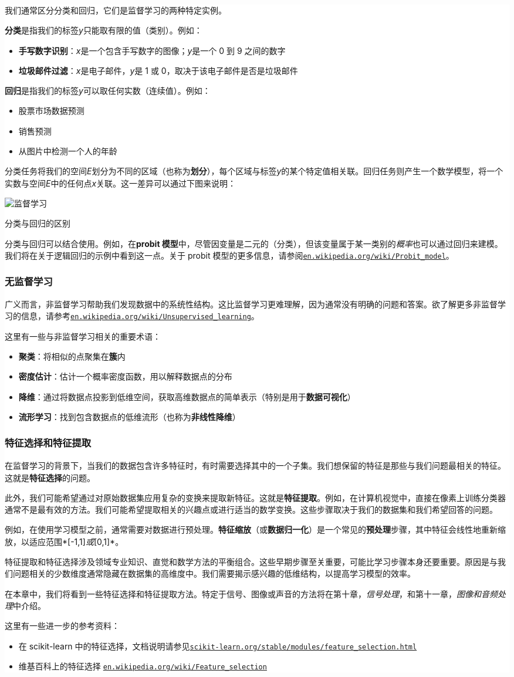 我们通常区分分类和回归，它们是监督学习的两种特定实例。

**分类**是指我们的标签*y*只能取有限的值（类别）。例如：

+   **手写数字识别**：*x*是一个包含手写数字的图像；*y*是一个 0 到 9 之间的数字

+   **垃圾邮件过滤**：*x*是电子邮件，*y*是 1 或 0，取决于该电子邮件是否是垃圾邮件

**回归**是指我们的标签*y*可以取任何实数（连续值）。例如：

+   股票市场数据预测

+   销售预测

+   从图片中检测一个人的年龄

分类任务将我们的空间*E*划分为不同的区域（也称为**划分**），每个区域与标签*y*的某个特定值相关联。回归任务则产生一个数学模型，将一个实数与空间*E*中的任何点*x*关联。这一差异可以通过下图来说明：

![监督学习](img/4818OS_08_01.jpg)

分类与回归的区别

分类与回归可以结合使用。例如，在**probit 模型**中，尽管因变量是二元的（分类），但该变量属于某一类别的*概率*也可以通过回归来建模。我们将在关于逻辑回归的示例中看到这一点。关于 probit 模型的更多信息，请参阅[`en.wikipedia.org/wiki/Probit_model`](http://en.wikipedia.org/wiki/Probit_model)。

### 无监督学习

广义而言，非监督学习帮助我们发现数据中的系统性结构。这比监督学习更难理解，因为通常没有明确的问题和答案。欲了解更多非监督学习的信息，请参考[`en.wikipedia.org/wiki/Unsupervised_learning`](http://en.wikipedia.org/wiki/Unsupervised_learning)。

这里有一些与非监督学习相关的重要术语：

+   **聚类**：将相似的点聚集在**簇**内

+   **密度估计**：估计一个概率密度函数，用以解释数据点的分布

+   **降维**：通过将数据点投影到低维空间，获取高维数据点的简单表示（特别是用于**数据可视化**）

+   **流形学习**：找到包含数据点的低维流形（也称为**非线性降维**）

### 特征选择和特征提取

在监督学习的背景下，当我们的数据包含许多特征时，有时需要选择其中的一个子集。我们想保留的特征是那些与我们问题最相关的特征。这就是**特征选择**的问题。

此外，我们可能希望通过对原始数据集应用复杂的变换来提取新特征。这就是**特征提取**。例如，在计算机视觉中，直接在像素上训练分类器通常不是最有效的方法。我们可能希望提取相关的兴趣点或进行适当的数学变换。这些步骤取决于我们的数据集和我们希望回答的问题。

例如，在使用学习模型之前，通常需要对数据进行预处理。**特征缩放**（或**数据归一化**）是一个常见的**预处理**步骤，其中特征会线性地重新缩放，以适应范围*[-1,1]*或*[0,1]*。

特征提取和特征选择涉及领域专业知识、直觉和数学方法的平衡组合。这些早期步骤至关重要，可能比学习步骤本身还要重要。原因是与我们问题相关的少数维度通常隐藏在数据集的高维度中。我们需要揭示感兴趣的低维结构，以提高学习模型的效率。

在本章中，我们将看到一些特征选择和特征提取方法。特定于信号、图像或声音的方法将在第十章，*信号处理*，和第十一章，*图像和音频处理*中介绍。

这里有一些进一步的参考资料：

+   在 scikit-learn 中的特征选择，文档说明请参见[`scikit-learn.org/stable/modules/feature_selection.html`](http://scikit-learn.org/stable/modules/feature_selection.html)

+   维基百科上的特征选择 [`en.wikipedia.org/wiki/Feature_selection`](http://en.wikipedia.org/wiki/Feature_selection)
